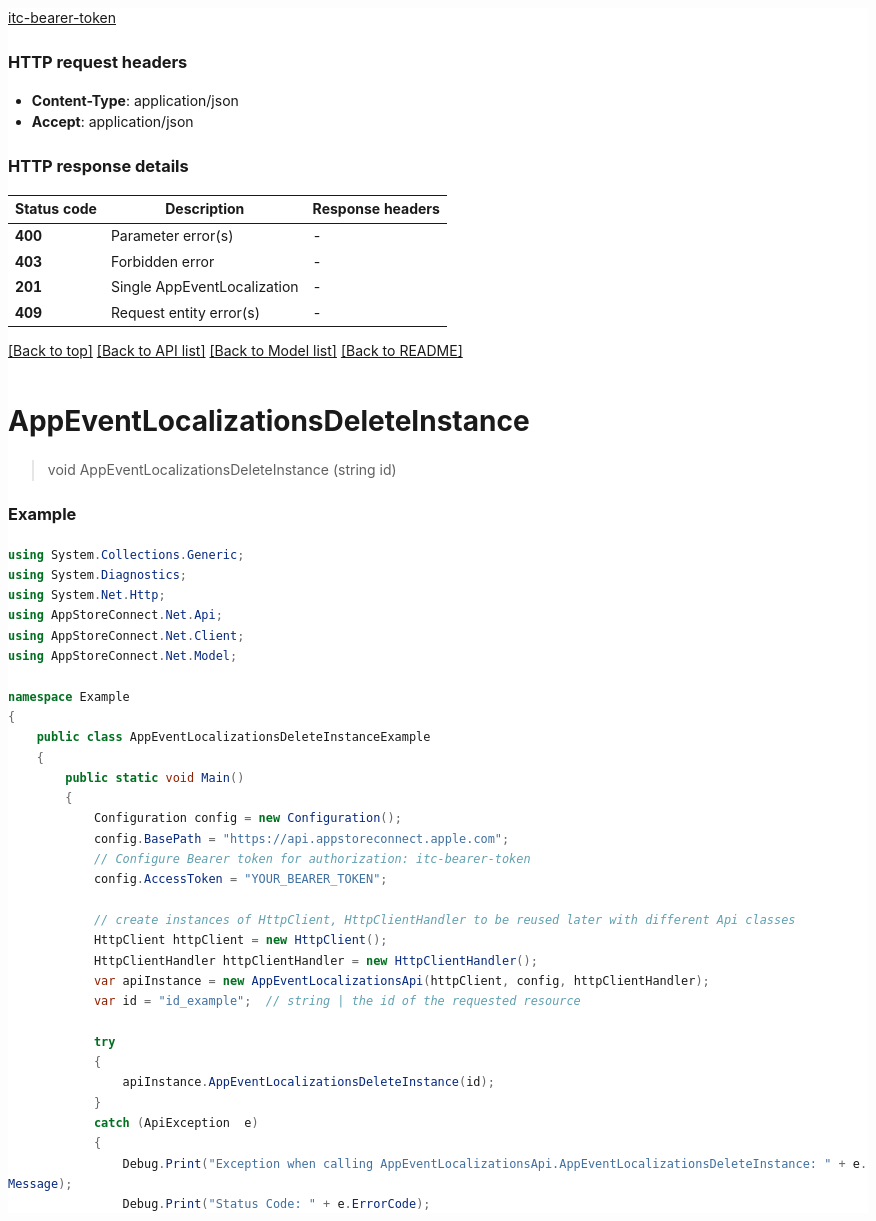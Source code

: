 [itc-bearer-token](../README.md#itc-bearer-token)

### HTTP request headers

 - **Content-Type**: application/json
 - **Accept**: application/json


### HTTP response details
| Status code | Description | Response headers |
|-------------|-------------|------------------|
| **400** | Parameter error(s) |  -  |
| **403** | Forbidden error |  -  |
| **201** | Single AppEventLocalization |  -  |
| **409** | Request entity error(s) |  -  |

[[Back to top]](#) [[Back to API list]](../README.md#documentation-for-api-endpoints) [[Back to Model list]](../README.md#documentation-for-models) [[Back to README]](../README.md)

<a name="appeventlocalizationsdeleteinstance"></a>
# **AppEventLocalizationsDeleteInstance**
> void AppEventLocalizationsDeleteInstance (string id)



### Example
```csharp
using System.Collections.Generic;
using System.Diagnostics;
using System.Net.Http;
using AppStoreConnect.Net.Api;
using AppStoreConnect.Net.Client;
using AppStoreConnect.Net.Model;

namespace Example
{
    public class AppEventLocalizationsDeleteInstanceExample
    {
        public static void Main()
        {
            Configuration config = new Configuration();
            config.BasePath = "https://api.appstoreconnect.apple.com";
            // Configure Bearer token for authorization: itc-bearer-token
            config.AccessToken = "YOUR_BEARER_TOKEN";

            // create instances of HttpClient, HttpClientHandler to be reused later with different Api classes
            HttpClient httpClient = new HttpClient();
            HttpClientHandler httpClientHandler = new HttpClientHandler();
            var apiInstance = new AppEventLocalizationsApi(httpClient, config, httpClientHandler);
            var id = "id_example";  // string | the id of the requested resource

            try
            {
                apiInstance.AppEventLocalizationsDeleteInstance(id);
            }
            catch (ApiException  e)
            {
                Debug.Print("Exception when calling AppEventLocalizationsApi.AppEventLocalizationsDeleteInstance: " + e.Message);
                Debug.Print("Status Code: " + e.ErrorCode);
```